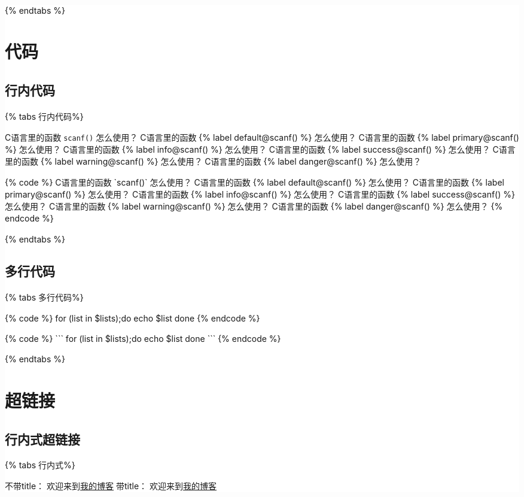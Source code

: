 {% endtabs %}
# 代码
## 行内代码
{% tabs 行内代码%}

C语言里的函数 `scanf()` 怎么使用？
C语言里的函数 {% label default@scanf() %} 怎么使用？
C语言里的函数 {% label primary@scanf() %} 怎么使用？
C语言里的函数 {% label info@scanf() %} 怎么使用？
C语言里的函数 {% label success@scanf() %} 怎么使用？
C语言里的函数 {% label warning@scanf() %} 怎么使用？
C语言里的函数 {% label danger@scanf() %} 怎么使用？


{% code %}
C语言里的函数 \`scanf()\` 怎么使用？
C语言里的函数 {\% label default@scanf() %} 怎么使用？
C语言里的函数 {\% label primary@scanf() %} 怎么使用？
C语言里的函数 {\% label info@scanf() %} 怎么使用？
C语言里的函数 {\% label success@scanf() %} 怎么使用？
C语言里的函数 {\% label warning@scanf() %} 怎么使用？
C语言里的函数 {\% label danger@scanf() %} 怎么使用？
{% endcode %}

{% endtabs %}
## 多行代码
{% tabs 多行代码%}

{% code %}
for (list in $lists);do
	echo $list
done
{% endcode %}


{% code %}
\`\`\`
for (list in $lists);do
	echo $list
done
\`\`\`
{% endcode %}

{% endtabs %}
# 超链接
## 行内式超链接
{% tabs 行内式%}

不带title：
欢迎来到[我的博客](https://blog.stanley.wang)
带title：
欢迎来到[我的博客](https://blog.stanley.wang "Stanley's Blog")
